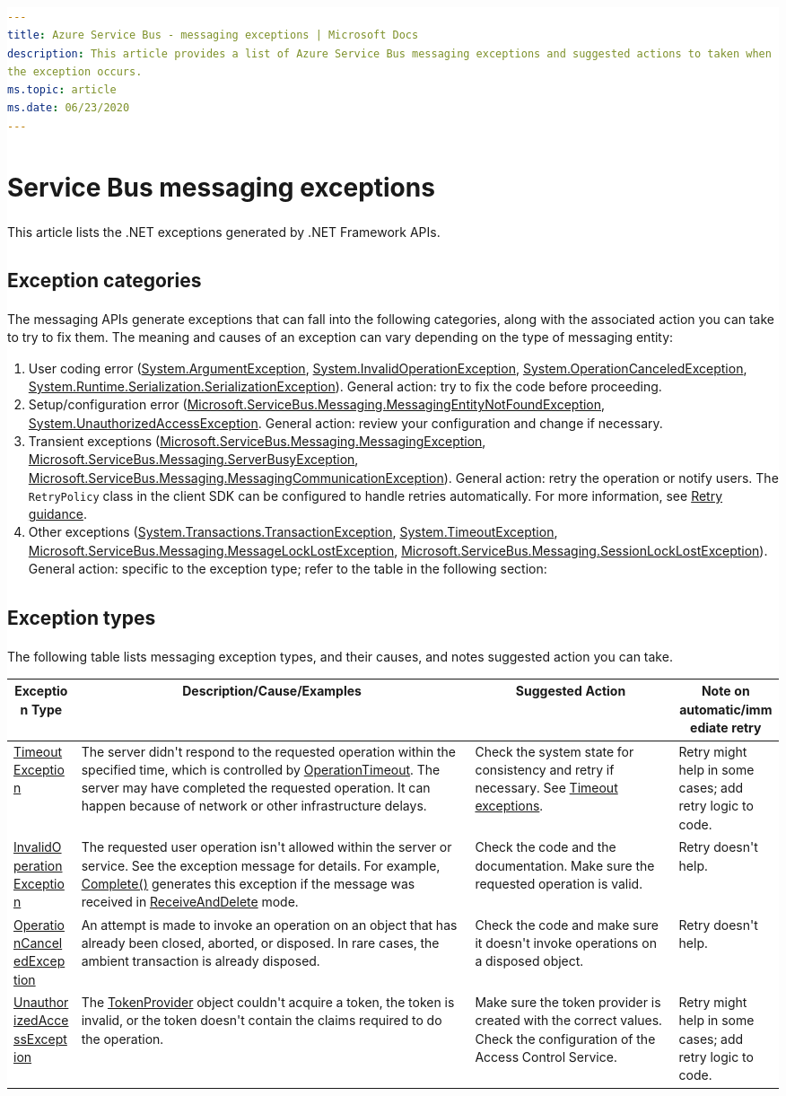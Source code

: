 ```yaml
---
title: Azure Service Bus - messaging exceptions | Microsoft Docs
description: This article provides a list of Azure Service Bus messaging exceptions and suggested actions to taken when the exception occurs.
ms.topic: article
ms.date: 06/23/2020
---
```


# Service Bus messaging exceptions
This article lists the .NET exceptions generated by .NET Framework APIs. 

## Exception categories
The messaging APIs generate exceptions that can fall into the following categories, along with the associated action you can take to try to fix them. The meaning and causes of an exception can vary depending on the type of messaging entity:

1. User coding error ([System.ArgumentException](/dotnet/api/system.argumentexception?view=netcore-3.1&preserve-view=true), [System.InvalidOperationException](/dotnet/api/system.invalidoperationexception?view=netcore-3.1&preserve-view=true), [System.OperationCanceledException](/dotnet/api/system.operationcanceledexception?view=netcore-3.1&preserve-view=true), [System.Runtime.Serialization.SerializationException](/dotnet/api/system.runtime.serialization.serializationexception?view=netcore-3.1&preserve-view=true)). General action: try to fix the code before proceeding.
2. Setup/configuration error ([Microsoft.ServiceBus.Messaging.MessagingEntityNotFoundException](/dotnet/api/microsoft.azure.servicebus.messagingentitynotfoundexception), [System.UnauthorizedAccessException](/dotnet/api/system.unauthorizedaccessexception?view=netcore-3.1&preserve-view=true). General action: review your configuration and change if necessary.
3. Transient exceptions ([Microsoft.ServiceBus.Messaging.MessagingException](/dotnet/api/microsoft.servicebus.messaging.messagingexception), [Microsoft.ServiceBus.Messaging.ServerBusyException](/dotnet/api/microsoft.azure.servicebus.serverbusyexception), [Microsoft.ServiceBus.Messaging.MessagingCommunicationException](/dotnet/api/microsoft.servicebus.messaging.messagingcommunicationexception)). General action: retry the operation or notify users. The `RetryPolicy` class in the client SDK can be configured to handle retries automatically. For more information, see [Retry guidance](/azure/architecture/best-practices/retry-service-specific#service-bus).
4. Other exceptions ([System.Transactions.TransactionException](/dotnet/api/system.transactions.transactionexception?view=netcore-3.1&preserve-view=true), [System.TimeoutException](/dotnet/api/system.timeoutexception?view=netcore-3.1&preserve-view=true), [Microsoft.ServiceBus.Messaging.MessageLockLostException](/dotnet/api/microsoft.azure.servicebus.messagelocklostexception), [Microsoft.ServiceBus.Messaging.SessionLockLostException](/dotnet/api/microsoft.azure.servicebus.sessionlocklostexception)). General action: specific to the exception type; refer to the table in the following section: 

## Exception types
The following table lists messaging exception types, and their causes, and notes suggested action you can take.

| **Exception Type** | **Description/Cause/Examples** | **Suggested Action** | **Note on automatic/immediate retry** |
| --- | --- | --- | --- |
| [TimeoutException](/dotnet/api/system.timeoutexception?view=netcore-3.1&preserve-view=true) |The server didn't respond to the requested operation within the specified time, which is controlled by [OperationTimeout](/dotnet/api/microsoft.servicebus.messaging.messagingfactorysettings). The server may have completed the requested operation. It can happen because of network or other infrastructure delays. |Check the system state for consistency and retry if necessary. See [Timeout exceptions](#timeoutexception). |Retry might help in some cases; add retry logic to code. |
| [InvalidOperationException](/dotnet/api/system.invalidoperationexception?view=netcore-3.1&preserve-view=true) |The requested user operation isn't allowed within the server or service. See the exception message for details. For example, [Complete()](/dotnet/api/microsoft.azure.servicebus.queueclient.completeasync) generates this exception if the message was received in [ReceiveAndDelete](/dotnet/api/microsoft.azure.servicebus.receivemode) mode. |Check the code and the documentation. Make sure the requested operation is valid. |Retry doesn't help. |
| [OperationCanceledException](/dotnet/api/system.operationcanceledexception?view=netcore-3.1&preserve-view=true) |An attempt is made to invoke an operation on an object that has already been closed, aborted, or disposed. In rare cases, the ambient transaction is already disposed. |Check the code and make sure it doesn't invoke operations on a disposed object. |Retry doesn't help. |
| [UnauthorizedAccessException](/dotnet/api/system.unauthorizedaccessexception?view=netcore-3.1&preserve-view=true) |The [TokenProvider](/dotnet/api/microsoft.servicebus.tokenprovider) object couldn't acquire a token, the token is invalid, or the token doesn't contain the claims required to do the operation. |Make sure the token provider is created with the correct values. Check the configuration of the Access Control Service. |Retry might help in some cases; add retry logic to code. |